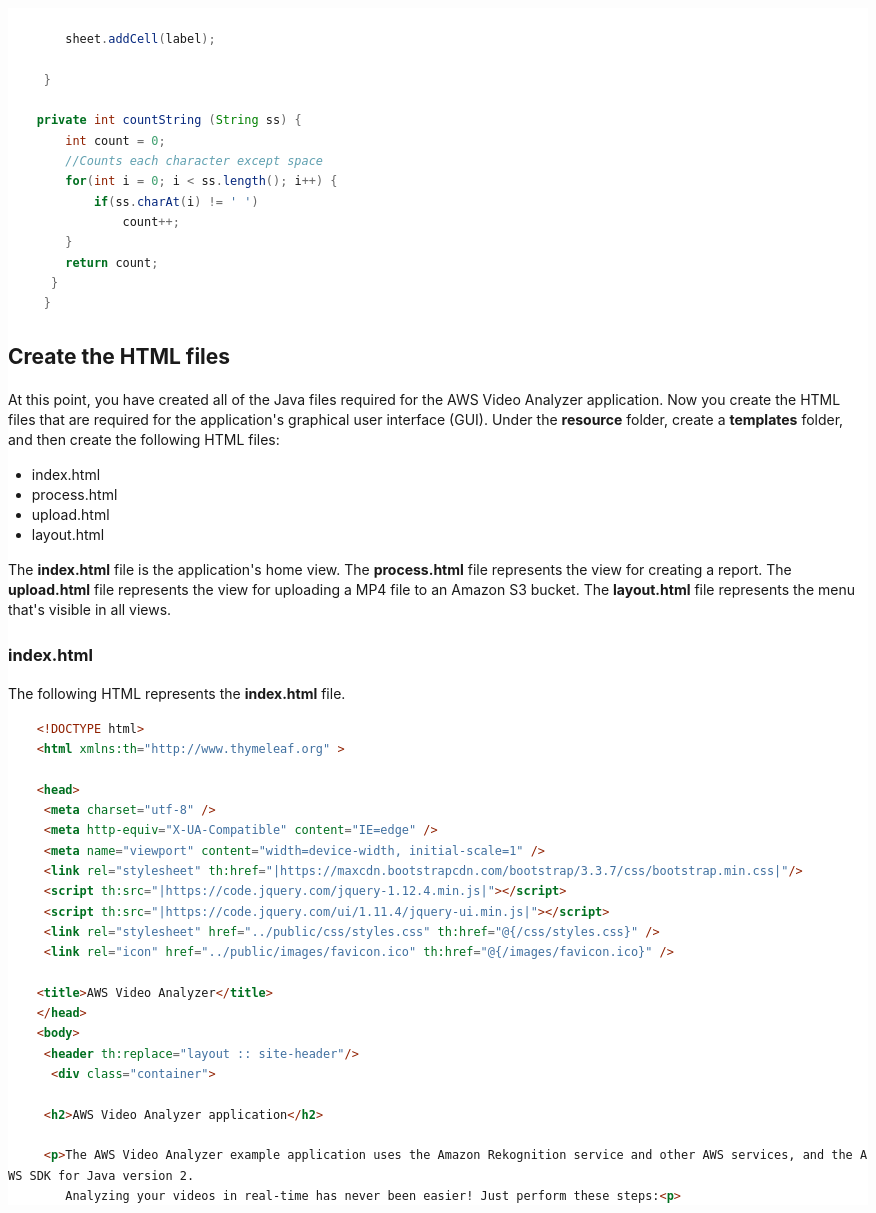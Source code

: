 ```java

        sheet.addCell(label);

     }

    private int countString (String ss) {
        int count = 0;
        //Counts each character except space
        for(int i = 0; i < ss.length(); i++) {
            if(ss.charAt(i) != ' ')
                count++;
        }
        return count;
      }
     }
 ```

## Create the HTML files

At this point, you have created all of the Java files required for the AWS Video Analyzer application. Now you create the HTML files that are required for the application's graphical user interface (GUI). Under the **resource** folder, create a **templates** folder, and then create the following HTML files:

+ index.html
+ process.html
+ upload.html
+ layout.html

The **index.html** file is the application's home view. The **process.html** file represents the view for creating a report. The **upload.html** file represents the view for uploading a MP4 file to an Amazon S3 bucket. The **layout.html** file represents the menu that's visible in all views.

### index.html

The following HTML represents the **index.html** file.

```html
    <!DOCTYPE html>
    <html xmlns:th="http://www.thymeleaf.org" >

    <head>
     <meta charset="utf-8" />
     <meta http-equiv="X-UA-Compatible" content="IE=edge" />
     <meta name="viewport" content="width=device-width, initial-scale=1" />
     <link rel="stylesheet" th:href="|https://maxcdn.bootstrapcdn.com/bootstrap/3.3.7/css/bootstrap.min.css|"/>
     <script th:src="|https://code.jquery.com/jquery-1.12.4.min.js|"></script>
     <script th:src="|https://code.jquery.com/ui/1.11.4/jquery-ui.min.js|"></script>
     <link rel="stylesheet" href="../public/css/styles.css" th:href="@{/css/styles.css}" />
     <link rel="icon" href="../public/images/favicon.ico" th:href="@{/images/favicon.ico}" />

    <title>AWS Video Analyzer</title>
    </head>
    <body>
     <header th:replace="layout :: site-header"/>
      <div class="container">

     <h2>AWS Video Analyzer application</h2>

     <p>The AWS Video Analyzer example application uses the Amazon Rekognition service and other AWS services, and the AWS SDK for Java version 2.
        Analyzing your videos in real-time has never been easier! Just perform these steps:<p>

```